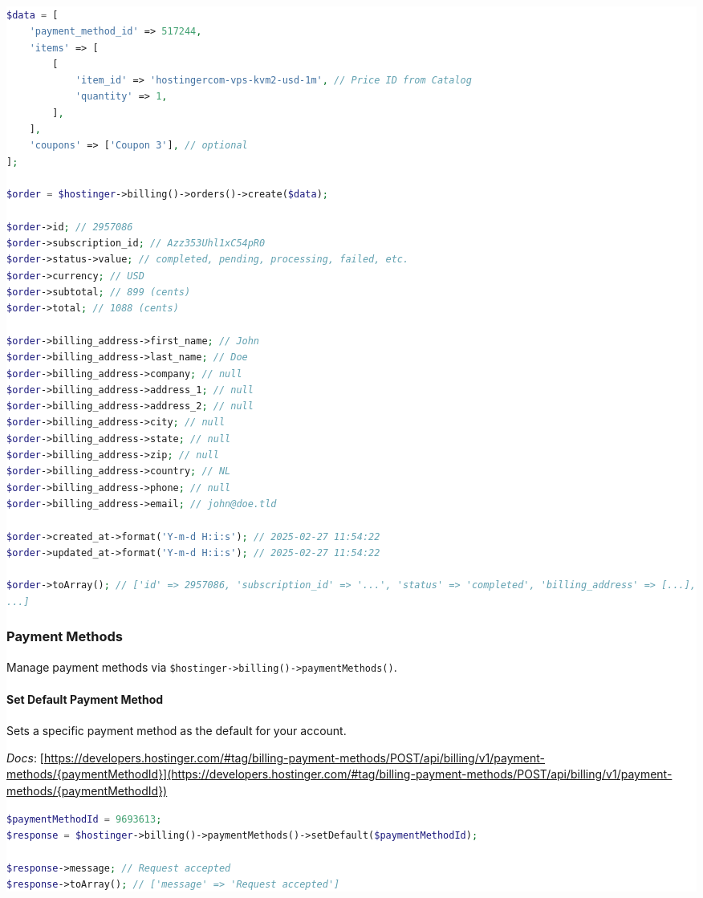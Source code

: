 ```php
$data = [
    'payment_method_id' => 517244,
    'items' => [
        [
            'item_id' => 'hostingercom-vps-kvm2-usd-1m', // Price ID from Catalog
            'quantity' => 1,
        ],
    ],
    'coupons' => ['Coupon 3'], // optional
];

$order = $hostinger->billing()->orders()->create($data);

$order->id; // 2957086
$order->subscription_id; // Azz353Uhl1xC54pR0
$order->status->value; // completed, pending, processing, failed, etc.
$order->currency; // USD
$order->subtotal; // 899 (cents)
$order->total; // 1088 (cents)

$order->billing_address->first_name; // John
$order->billing_address->last_name; // Doe
$order->billing_address->company; // null
$order->billing_address->address_1; // null
$order->billing_address->address_2; // null
$order->billing_address->city; // null
$order->billing_address->state; // null
$order->billing_address->zip; // null
$order->billing_address->country; // NL
$order->billing_address->phone; // null
$order->billing_address->email; // john@doe.tld

$order->created_at->format('Y-m-d H:i:s'); // 2025-02-27 11:54:22
$order->updated_at->format('Y-m-d H:i:s'); // 2025-02-27 11:54:22

$order->toArray(); // ['id' => 2957086, 'subscription_id' => '...', 'status' => 'completed', 'billing_address' => [...], ...]
```

### Payment Methods

Manage payment methods via `$hostinger->billing()->paymentMethods()`.

#### Set Default Payment Method

Sets a specific payment method as the default for your account.

*Docs*: [https://developers.hostinger.com/#tag/billing-payment-methods/POST/api/billing/v1/payment-methods/{paymentMethodId}](https://developers.hostinger.com/#tag/billing-payment-methods/POST/api/billing/v1/payment-methods/{paymentMethodId})

```php
$paymentMethodId = 9693613;
$response = $hostinger->billing()->paymentMethods()->setDefault($paymentMethodId);

$response->message; // Request accepted
$response->toArray(); // ['message' => 'Request accepted']
```
